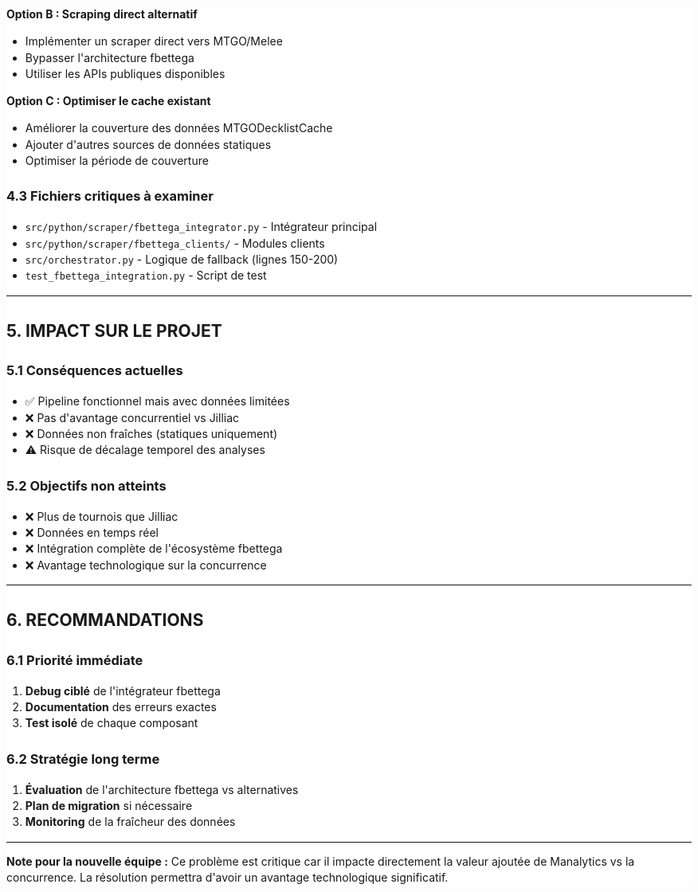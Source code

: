 **Option B : Scraping direct alternatif**
- Implémenter un scraper direct vers MTGO/Melee
- Bypasser l'architecture fbettega
- Utiliser les APIs publiques disponibles

**Option C : Optimiser le cache existant**
- Améliorer la couverture des données MTGODecklistCache
- Ajouter d'autres sources de données statiques
- Optimiser la période de couverture

### 4.3 Fichiers critiques à examiner

- `src/python/scraper/fbettega_integrator.py` - Intégrateur principal
- `src/python/scraper/fbettega_clients/` - Modules clients
- `src/orchestrator.py` - Logique de fallback (lignes 150-200)
- `test_fbettega_integration.py` - Script de test

---

## 5. IMPACT SUR LE PROJET

### 5.1 Conséquences actuelles

- ✅ Pipeline fonctionnel mais avec données limitées
- ❌ Pas d'avantage concurrentiel vs Jilliac
- ❌ Données non fraîches (statiques uniquement)
- ⚠️ Risque de décalage temporel des analyses

### 5.2 Objectifs non atteints

- ❌ Plus de tournois que Jilliac
- ❌ Données en temps réel
- ❌ Intégration complète de l'écosystème fbettega
- ❌ Avantage technologique sur la concurrence

---

## 6. RECOMMANDATIONS

### 6.1 Priorité immédiate

1. **Debug ciblé** de l'intégrateur fbettega
2. **Documentation** des erreurs exactes
3. **Test isolé** de chaque composant

### 6.2 Stratégie long terme

1. **Évaluation** de l'architecture fbettega vs alternatives
2. **Plan de migration** si nécessaire
3. **Monitoring** de la fraîcheur des données

---

**Note pour la nouvelle équipe :** Ce problème est critique car il impacte directement la valeur ajoutée de Manalytics vs la concurrence. La résolution permettra d'avoir un avantage technologique significatif.
